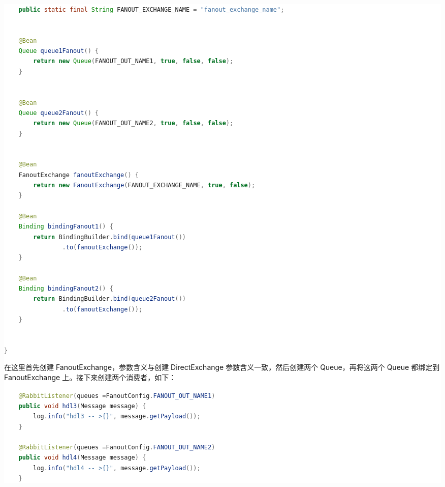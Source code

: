 ```java
    public static final String FANOUT_EXCHANGE_NAME = "fanout_exchange_name";


    @Bean
    Queue queue1Fanout() {
        return new Queue(FANOUT_OUT_NAME1, true, false, false);
    }


    @Bean
    Queue queue2Fanout() {
        return new Queue(FANOUT_OUT_NAME2, true, false, false);
    }


    @Bean
    FanoutExchange fanoutExchange() {
        return new FanoutExchange(FANOUT_EXCHANGE_NAME, true, false);
    }

    @Bean
    Binding bindingFanout1() {
        return BindingBuilder.bind(queue1Fanout())
                .to(fanoutExchange());
    }

    @Bean
    Binding bindingFanout2() {
        return BindingBuilder.bind(queue2Fanout())
                .to(fanoutExchange());
    }


}

```

在这里首先创建 FanoutExchange，参数含义与创建 DirectExchange 参数含义一致，然后创建两个 Queue，再将这两个 Queue 都绑定到 FanoutExchange 上。接下来创建两个消费者，如下：

```java
    @RabbitListener(queues =FanoutConfig.FANOUT_OUT_NAME1)
    public void hdl3(Message message) {
        log.info("hdl3 -- >{}", message.getPayload());
    }

    @RabbitListener(queues =FanoutConfig.FANOUT_OUT_NAME2)
    public void hdl4(Message message) {
        log.info("hdl4 -- >{}", message.getPayload());
    }

```
